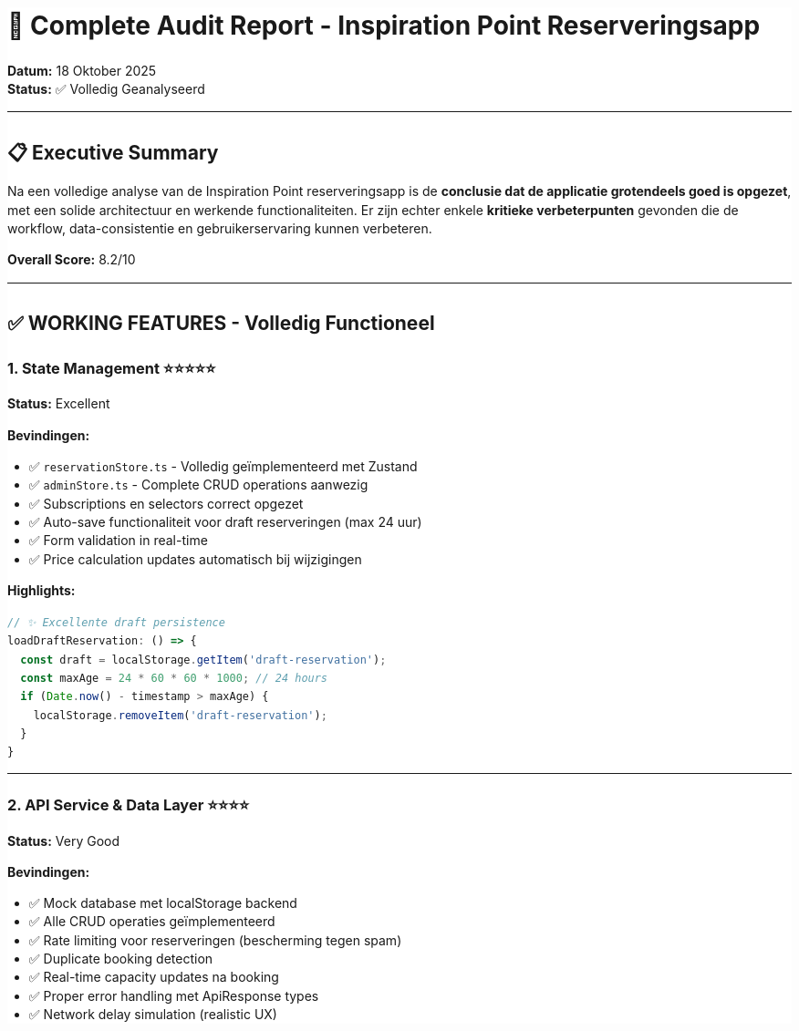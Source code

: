 # 🎯 Complete Audit Report - Inspiration Point Reserveringsapp
**Datum:** 18 Oktober 2025  
**Status:** ✅ Volledig Geanalyseerd

---

## 📋 Executive Summary

Na een volledige analyse van de Inspiration Point reserveringsapp is de **conclusie dat de applicatie grotendeels goed is opgezet**, met een solide architectuur en werkende functionaliteiten. Er zijn echter enkele **kritieke verbeterpunten** gevonden die de workflow, data-consistentie en gebruikerservaring kunnen verbeteren.

**Overall Score:** 8.2/10

---

## ✅ WORKING FEATURES - Volledig Functioneel

### 1. **State Management** ⭐⭐⭐⭐⭐
**Status:** Excellent

**Bevindingen:**
- ✅ `reservationStore.ts` - Volledig geïmplementeerd met Zustand
- ✅ `adminStore.ts` - Complete CRUD operations aanwezig
- ✅ Subscriptions en selectors correct opgezet
- ✅ Auto-save functionaliteit voor draft reserveringen (max 24 uur)
- ✅ Form validation in real-time
- ✅ Price calculation updates automatisch bij wijzigingen

**Highlights:**
```typescript
// ✨ Excellente draft persistence
loadDraftReservation: () => {
  const draft = localStorage.getItem('draft-reservation');
  const maxAge = 24 * 60 * 60 * 1000; // 24 hours
  if (Date.now() - timestamp > maxAge) {
    localStorage.removeItem('draft-reservation');
  }
}
```

---

### 2. **API Service & Data Layer** ⭐⭐⭐⭐
**Status:** Very Good

**Bevindingen:**
- ✅ Mock database met localStorage backend
- ✅ Alle CRUD operaties geïmplementeerd
- ✅ Rate limiting voor reserveringen (bescherming tegen spam)
- ✅ Duplicate booking detection
- ✅ Real-time capacity updates na booking
- ✅ Proper error handling met ApiResponse types
- ✅ Network delay simulation (realistic UX)
